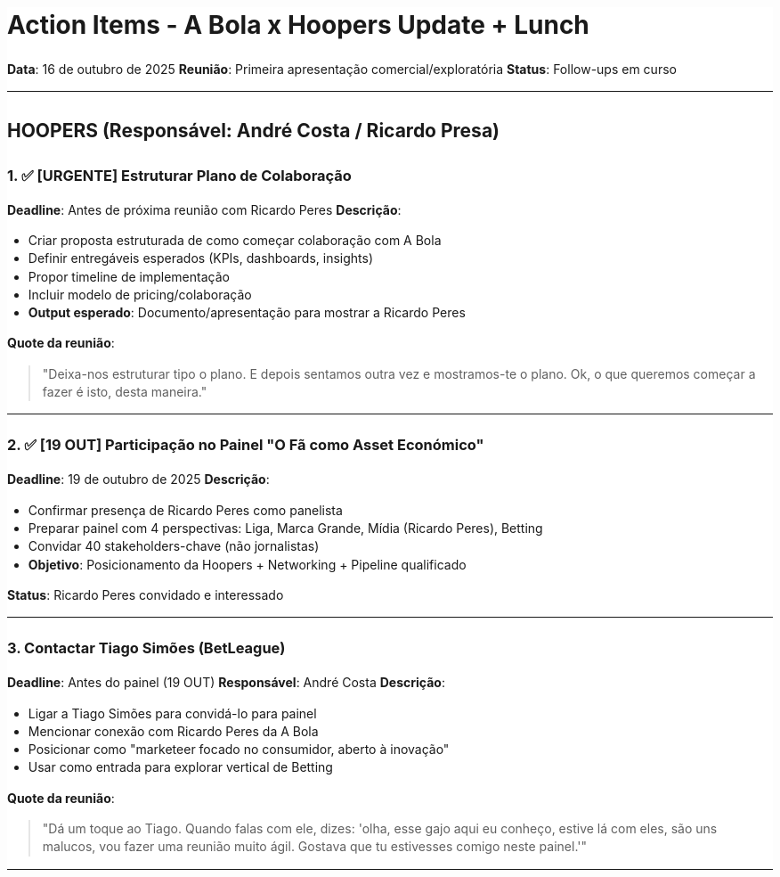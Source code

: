 # Action Items - A Bola x Hoopers Update + Lunch

**Data**: 16 de outubro de 2025
**Reunião**: Primeira apresentação comercial/exploratória
**Status**: Follow-ups em curso

---

## HOOPERS (Responsável: André Costa / Ricardo Presa)

### 1. ✅ **[URGENTE] Estruturar Plano de Colaboração**
**Deadline**: Antes de próxima reunião com Ricardo Peres
**Descrição**:
- Criar proposta estruturada de como começar colaboração com A Bola
- Definir entregáveis esperados (KPIs, dashboards, insights)
- Propor timeline de implementação
- Incluir modelo de pricing/colaboração
- **Output esperado**: Documento/apresentação para mostrar a Ricardo Peres

**Quote da reunião**:
> "Deixa-nos estruturar tipo o plano. E depois sentamos outra vez e mostramos-te o plano. Ok, o que queremos começar a fazer é isto, desta maneira."

---

### 2. ✅ **[19 OUT] Participação no Painel "O Fã como Asset Económico"**
**Deadline**: 19 de outubro de 2025
**Descrição**:
- Confirmar presença de Ricardo Peres como panelista
- Preparar painel com 4 perspectivas: Liga, Marca Grande, Mídia (Ricardo Peres), Betting
- Convidar 40 stakeholders-chave (não jornalistas)
- **Objetivo**: Posicionamento da Hoopers + Networking + Pipeline qualificado

**Status**: Ricardo Peres convidado e interessado

---

### 3. **Contactar Tiago Simões (BetLeague)**
**Deadline**: Antes do painel (19 OUT)
**Responsável**: André Costa
**Descrição**:
- Ligar a Tiago Simões para convidá-lo para painel
- Mencionar conexão com Ricardo Peres da A Bola
- Posicionar como "marketeer focado no consumidor, aberto à inovação"
- Usar como entrada para explorar vertical de Betting

**Quote da reunião**:
> "Dá um toque ao Tiago. Quando falas com ele, dizes: 'olha, esse gajo aqui eu conheço, estive lá com eles, são uns malucos, vou fazer uma reunião muito ágil. Gostava que tu estivesses comigo neste painel.'"

---